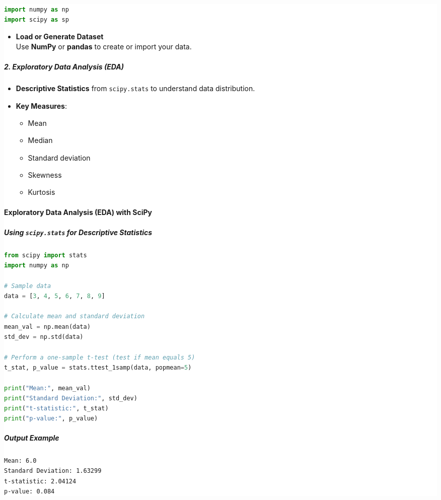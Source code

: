 
```python
import numpy as np 
import scipy as sp
```

- **Load or Generate Dataset**  
    Use **NumPy** or **pandas** to create or import your data.
    

##### 2. Exploratory Data Analysis (EDA)

- **Descriptive Statistics** from `scipy.stats` to understand data distribution.
    
- **Key Measures**:
    
    - Mean
        
    - Median
        
    - Standard deviation
        
    - Skewness
        
    - Kurtosis

#### Exploratory Data Analysis (EDA) with SciPy

##### Using `scipy.stats` for Descriptive Statistics

```python
from scipy import stats
import numpy as np

# Sample data
data = [3, 4, 5, 6, 7, 8, 9]

# Calculate mean and standard deviation
mean_val = np.mean(data)
std_dev = np.std(data)

# Perform a one-sample t-test (test if mean equals 5)
t_stat, p_value = stats.ttest_1samp(data, popmean=5)

print("Mean:", mean_val)
print("Standard Deviation:", std_dev)
print("t-statistic:", t_stat)
print("p-value:", p_value)
```

##### Output Example

```
Mean: 6.0
Standard Deviation: 1.63299
t-statistic: 2.04124
p-value: 0.084
```
